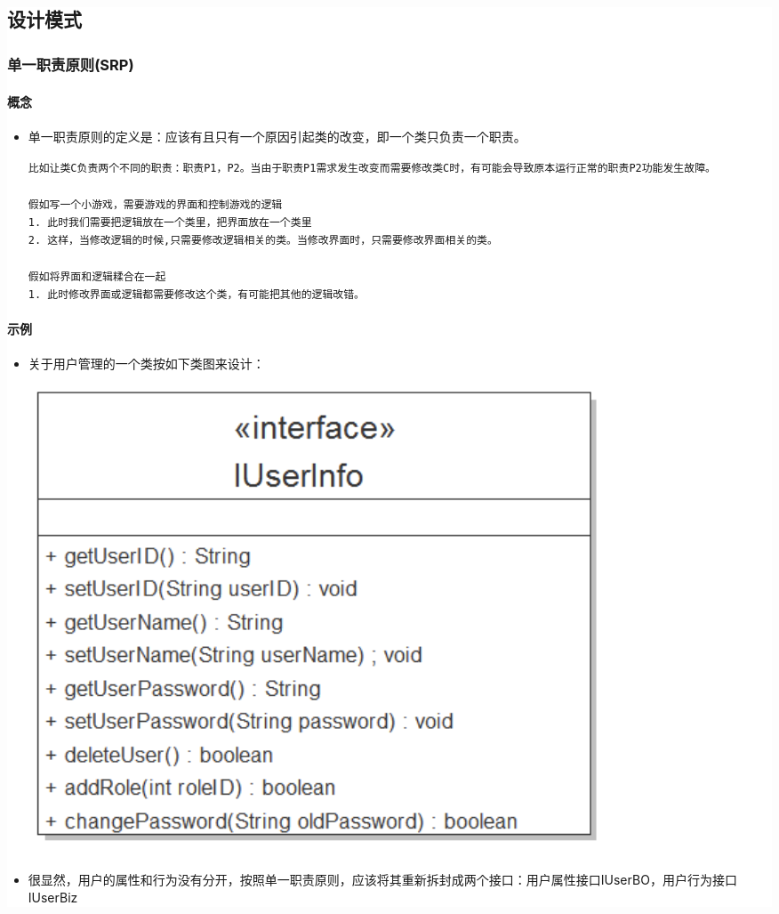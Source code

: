 ## 设计模式

### 单一职责原则(SRP)

#### 概念

+ 单一职责原则的定义是：应该有且只有一个原因引起类的改变，即一个类只负责一个职责。

  ```
  比如让类C负责两个不同的职责：职责P1，P2。当由于职责P1需求发生改变而需要修改类C时，有可能会导致原本运行正常的职责P2功能发生故障。
  
  假如写一个小游戏，需要游戏的界面和控制游戏的逻辑
  1. 此时我们需要把逻辑放在一个类里，把界面放在一个类里
  2. 这样，当修改逻辑的时候,只需要修改逻辑相关的类。当修改界面时，只需要修改界面相关的类。
  
  假如将界面和逻辑糅合在一起
  1. 此时修改界面或逻辑都需要修改这个类，有可能把其他的逻辑改错。
  ```

#### 示例

+ 关于用户管理的一个类按如下类图来设计：

  ![](./images/设计模式8.png)

+ 很显然，用户的属性和行为没有分开，按照单一职责原则，应该将其重新拆封成两个接口：用户属性接口IUserBO，用户行为接口IUserBiz

